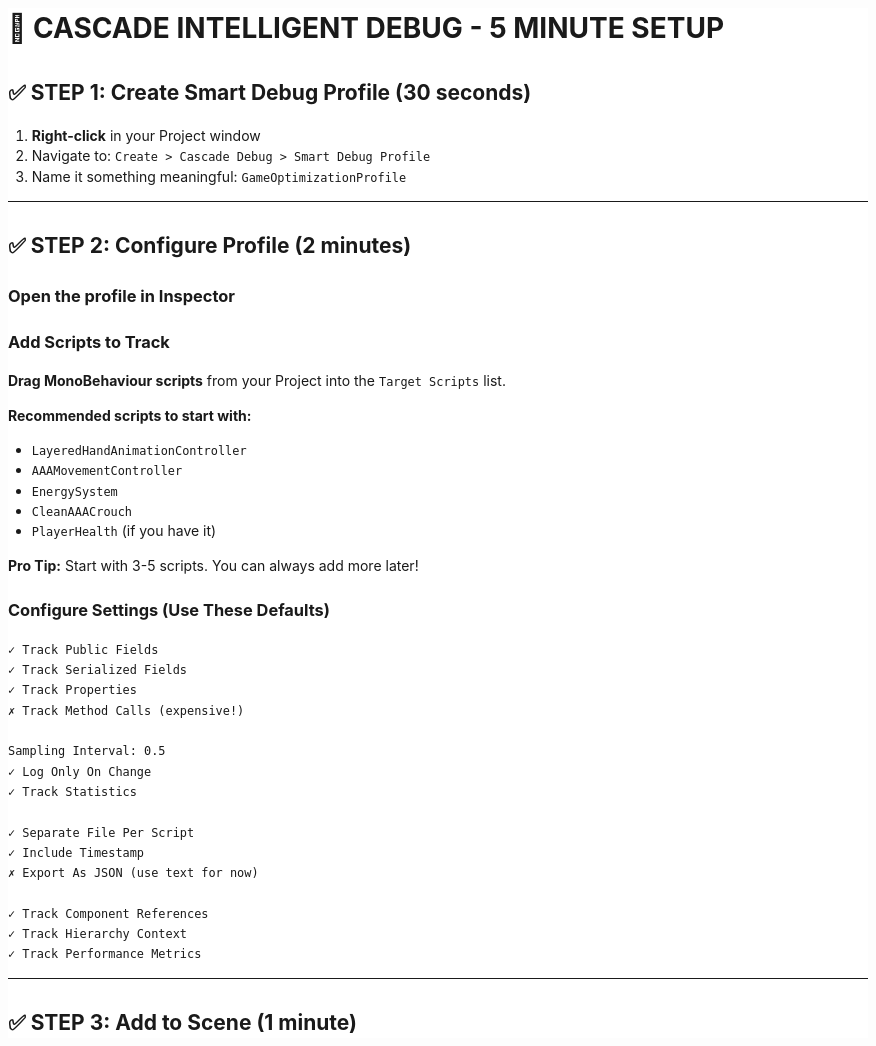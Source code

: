 # 🚀 CASCADE INTELLIGENT DEBUG - 5 MINUTE SETUP

## ✅ STEP 1: Create Smart Debug Profile (30 seconds)

1. **Right-click** in your Project window
2. Navigate to: `Create > Cascade Debug > Smart Debug Profile`
3. Name it something meaningful: `GameOptimizationProfile`

---

## ✅ STEP 2: Configure Profile (2 minutes)

### Open the profile in Inspector

### Add Scripts to Track
**Drag MonoBehaviour scripts** from your Project into the `Target Scripts` list.

**Recommended scripts to start with:**
- `LayeredHandAnimationController`
- `AAAMovementController`
- `EnergySystem`
- `CleanAAACrouch`
- `PlayerHealth` (if you have it)

**Pro Tip:** Start with 3-5 scripts. You can always add more later!

### Configure Settings (Use These Defaults)
```
✓ Track Public Fields
✓ Track Serialized Fields
✓ Track Properties
✗ Track Method Calls (expensive!)

Sampling Interval: 0.5
✓ Log Only On Change
✓ Track Statistics

✓ Separate File Per Script
✓ Include Timestamp
✗ Export As JSON (use text for now)

✓ Track Component References
✓ Track Hierarchy Context
✓ Track Performance Metrics
```

---

## ✅ STEP 3: Add to Scene (1 minute)
